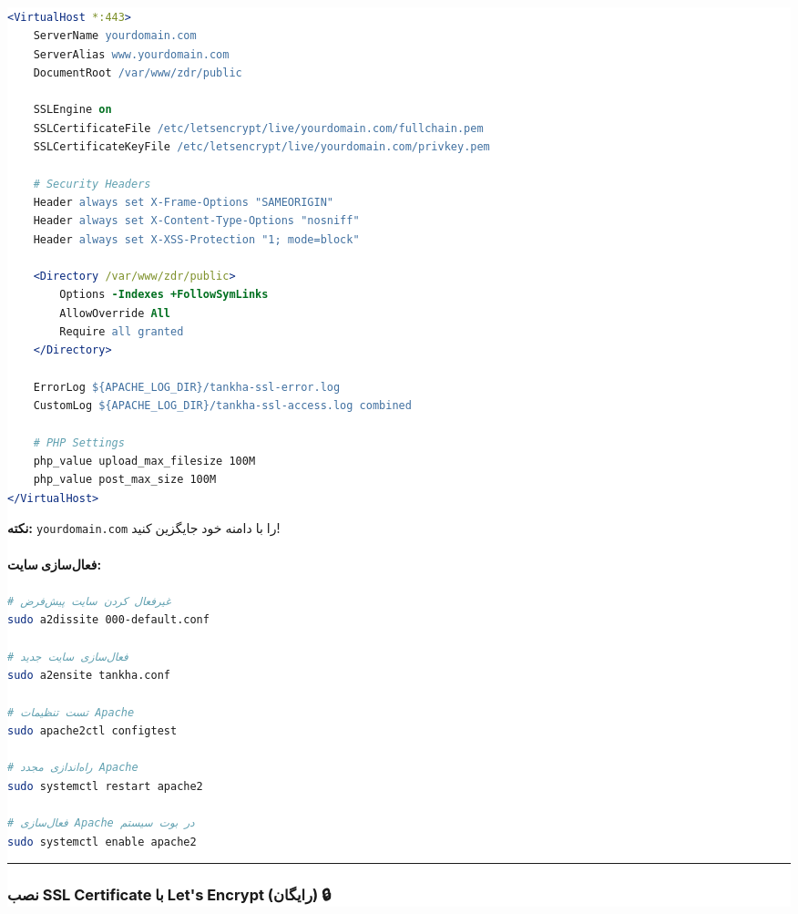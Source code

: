 ```apache
<VirtualHost *:443>
    ServerName yourdomain.com
    ServerAlias www.yourdomain.com
    DocumentRoot /var/www/zdr/public

    SSLEngine on
    SSLCertificateFile /etc/letsencrypt/live/yourdomain.com/fullchain.pem
    SSLCertificateKeyFile /etc/letsencrypt/live/yourdomain.com/privkey.pem

    # Security Headers
    Header always set X-Frame-Options "SAMEORIGIN"
    Header always set X-Content-Type-Options "nosniff"
    Header always set X-XSS-Protection "1; mode=block"

    <Directory /var/www/zdr/public>
        Options -Indexes +FollowSymLinks
        AllowOverride All
        Require all granted
    </Directory>

    ErrorLog ${APACHE_LOG_DIR}/tankha-ssl-error.log
    CustomLog ${APACHE_LOG_DIR}/tankha-ssl-access.log combined

    # PHP Settings
    php_value upload_max_filesize 100M
    php_value post_max_size 100M
</VirtualHost>
```

**نکته:** `yourdomain.com` را با دامنه خود جایگزین کنید!

#### فعال‌سازی سایت:
```bash
# غیرفعال کردن سایت پیش‌فرض
sudo a2dissite 000-default.conf

# فعال‌سازی سایت جدید
sudo a2ensite tankha.conf

# تست تنظیمات Apache
sudo apache2ctl configtest

# راه‌اندازی مجدد Apache
sudo systemctl restart apache2

# فعال‌سازی Apache در بوت سیستم
sudo systemctl enable apache2
```

---

### نصب SSL Certificate با Let's Encrypt (رایگان) 🔒
